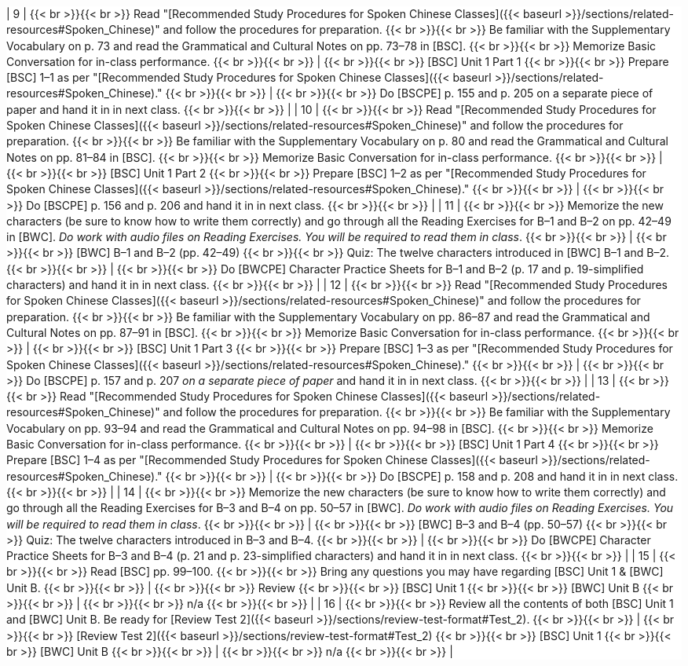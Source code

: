 | 9 |  {{< br >}}{{< br >}} Read "[Recommended Study Procedures for Spoken Chinese Classes]({{< baseurl >}}/sections/related-resources#Spoken_Chinese)" and follow the procedures for preparation. {{< br >}}{{< br >}} Be familiar with the Supplementary Vocabulary on p. 73 and read the Grammatical and Cultural Notes on pp. 73–78 in \[BSC\]. {{< br >}}{{< br >}} Memorize Basic Conversation for in-class performance. {{< br >}}{{< br >}}  |  {{< br >}}{{< br >}} \[BSC\] Unit 1 Part 1 {{< br >}}{{< br >}} Prepare \[BSC\] 1–1 as per "[Recommended Study Procedures for Spoken Chinese Classes]({{< baseurl >}}/sections/related-resources#Spoken_Chinese)." {{< br >}}{{< br >}}  |  {{< br >}}{{< br >}} Do \[BSCPE\] p. 155 and p. 205 on a separate piece of paper and hand it in in next class. {{< br >}}{{< br >}}  |
| 10 |  {{< br >}}{{< br >}} Read "[Recommended Study Procedures for Spoken Chinese Classes]({{< baseurl >}}/sections/related-resources#Spoken_Chinese)" and follow the procedures for preparation. {{< br >}}{{< br >}} Be familiar with the Supplementary Vocabulary on p. 80 and read the Grammatical and Cultural Notes on pp. 81–84 in \[BSC\]. {{< br >}}{{< br >}} Memorize Basic Conversation for in-class performance. {{< br >}}{{< br >}}  |  {{< br >}}{{< br >}} \[BSC\] Unit 1 Part 2 {{< br >}}{{< br >}} Prepare \[BSC\] 1–2 as per "[Recommended Study Procedures for Spoken Chinese Classes]({{< baseurl >}}/sections/related-resources#Spoken_Chinese)." {{< br >}}{{< br >}}  |  {{< br >}}{{< br >}} Do \[BSCPE\] p. 156 and p. 206 and hand it in in next class. {{< br >}}{{< br >}}  |
| 11 |  {{< br >}}{{< br >}} Memorize the new characters (be sure to know how to write them correctly) and go through all the Reading Exercises for B–1 and B–2 on pp. 42–49 in \[BWC\]. _Do work with audio files on Reading Exercises. You will be required to read them in class_. {{< br >}}{{< br >}}  |  {{< br >}}{{< br >}} \[BWC\] B–1 and B–2 (pp. 42–49) {{< br >}}{{< br >}} Quiz: The twelve characters introduced in \[BWC\] B–1 and B–2. {{< br >}}{{< br >}}  |  {{< br >}}{{< br >}} Do \[BWCPE\] Character Practice Sheets for B–1 and B–2 (p. 17 and p. 19-simplified characters) and hand it in in next class. {{< br >}}{{< br >}}  |
| 12 |  {{< br >}}{{< br >}} Read "[Recommended Study Procedures for Spoken Chinese Classes]({{< baseurl >}}/sections/related-resources#Spoken_Chinese)" and follow the procedures for preparation. {{< br >}}{{< br >}} Be familiar with the Supplementary Vocabulary on pp. 86–87 and read the Grammatical and Cultural Notes on pp. 87–91 in \[BSC\]. {{< br >}}{{< br >}} Memorize Basic Conversation for in-class performance. {{< br >}}{{< br >}}  |  {{< br >}}{{< br >}} \[BSC\] Unit 1 Part 3 {{< br >}}{{< br >}} Prepare \[BSC\] 1–3 as per "[Recommended Study Procedures for Spoken Chinese Classes]({{< baseurl >}}/sections/related-resources#Spoken_Chinese)." {{< br >}}{{< br >}}  |  {{< br >}}{{< br >}} Do \[BSCPE\] p. 157 and p. 207 _on a separate piece of paper_ and hand it in in next class. {{< br >}}{{< br >}}  |
| 13 |  {{< br >}}{{< br >}} Read "[Recommended Study Procedures for Spoken Chinese Classes]({{< baseurl >}}/sections/related-resources#Spoken_Chinese)" and follow the procedures for preparation. {{< br >}}{{< br >}} Be familiar with the Supplementary Vocabulary on pp. 93–94 and read the Grammatical and Cultural Notes on pp. 94–98 in \[BSC\]. {{< br >}}{{< br >}} Memorize Basic Conversation for in-class performance. {{< br >}}{{< br >}}  |  {{< br >}}{{< br >}} \[BSC\] Unit 1 Part 4 {{< br >}}{{< br >}} Prepare \[BSC\] 1–4 as per "[Recommended Study Procedures for Spoken Chinese Classes]({{< baseurl >}}/sections/related-resources#Spoken_Chinese)." {{< br >}}{{< br >}}  |  {{< br >}}{{< br >}} Do \[BSCPE\] p. 158 and p. 208 and hand it in in next class. {{< br >}}{{< br >}}  |
| 14 |  {{< br >}}{{< br >}} Memorize the new characters (be sure to know how to write them correctly) and go through all the Reading Exercises for B–3 and B–4 on pp. 50–57 in \[BWC\]. _Do work with audio files on Reading Exercises. You will be required to read them in class_. {{< br >}}{{< br >}}  |  {{< br >}}{{< br >}} \[BWC\] B–3 and B–4 (pp. 50–57) {{< br >}}{{< br >}} Quiz: The twelve characters introduced in B–3 and B–4. {{< br >}}{{< br >}}  |  {{< br >}}{{< br >}} Do \[BWCPE\] Character Practice Sheets for B–3 and B–4 (p. 21 and p. 23-simplified characters) and hand it in in next class. {{< br >}}{{< br >}}  |
| 15 |  {{< br >}}{{< br >}} Read \[BSC\] pp. 99–100. {{< br >}}{{< br >}} Bring any questions you may have regarding \[BSC\] Unit 1 & \[BWC\] Unit B. {{< br >}}{{< br >}}  |  {{< br >}}{{< br >}} Review {{< br >}}{{< br >}} \[BSC\] Unit 1 {{< br >}}{{< br >}} \[BWC\] Unit B {{< br >}}{{< br >}}  |  {{< br >}}{{< br >}} n/a {{< br >}}{{< br >}}  |
| 16 |  {{< br >}}{{< br >}} Review all the contents of both \[BSC\] Unit 1 and \[BWC\] Unit B. Be ready for [Review Test 2]({{< baseurl >}}/sections/review-test-format#Test_2). {{< br >}}{{< br >}}  |  {{< br >}}{{< br >}} [Review Test 2]({{< baseurl >}}/sections/review-test-format#Test_2) {{< br >}}{{< br >}} \[BSC\] Unit 1 {{< br >}}{{< br >}} \[BWC\] Unit B {{< br >}}{{< br >}}  |  {{< br >}}{{< br >}} n/a {{< br >}}{{< br >}}  |